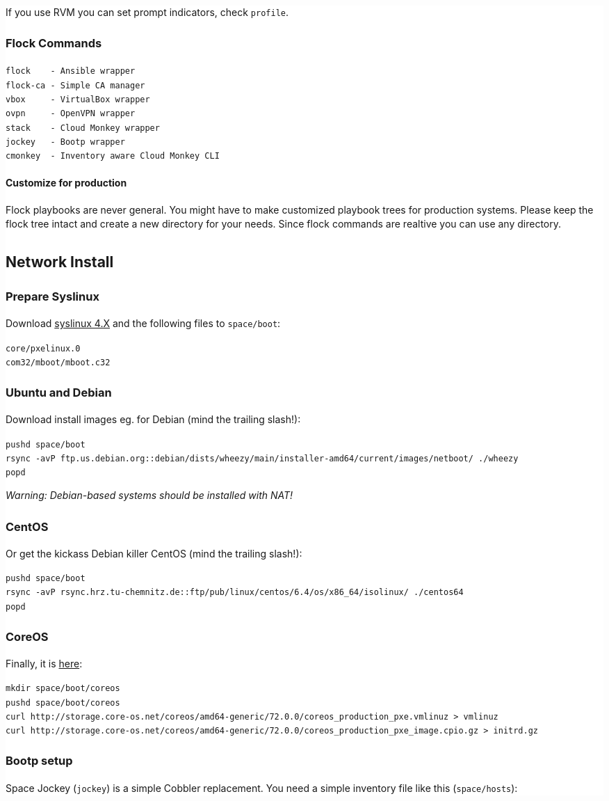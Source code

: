 If you use RVM you can set prompt indicators, check `profile`.

### Flock Commands

    flock    - Ansible wrapper
    flock-ca - Simple CA manager
    vbox     - VirtualBox wrapper
    ovpn     - OpenVPN wrapper
    stack    - Cloud Monkey wrapper
    jockey   - Bootp wrapper
    cmonkey  - Inventory aware Cloud Monkey CLI

#### Customize for production
Flock playbooks are never general. You might have to make customized playbook trees for production systems. Please keep the flock tree intact and create a new directory for your needs. Since flock commands are realtive you can use any directory.

## Network Install
### Prepare Syslinux
Download [syslinux 4.X](https://www.kernel.org/pub/linux/utils/boot/syslinux/) and the following files to `space/boot`:

    core/pxelinux.0
    com32/mboot/mboot.c32

### Ubuntu and Debian
Download install images eg. for Debian (mind the trailing slash!):

    pushd space/boot
    rsync -avP ftp.us.debian.org::debian/dists/wheezy/main/installer-amd64/current/images/netboot/ ./wheezy
    popd

*Warning: Debian-based systems should be installed with NAT!*

### CentOS
Or get the kickass Debian killer CentOS (mind the trailing slash!):

    pushd space/boot
    rsync -avP rsync.hrz.tu-chemnitz.de::ftp/pub/linux/centos/6.4/os/x86_64/isolinux/ ./centos64
    popd

### CoreOS
Finally, it is [here](http://coreos.com/docs/pxe/):

    mkdir space/boot/coreos
    pushd space/boot/coreos
    curl http://storage.core-os.net/coreos/amd64-generic/72.0.0/coreos_production_pxe.vmlinuz > vmlinuz
    curl http://storage.core-os.net/coreos/amd64-generic/72.0.0/coreos_production_pxe_image.cpio.gz > initrd.gz

### Bootp setup
Space Jockey (`jockey`) is a simple Cobbler replacement. You need a simple inventory file like this (`space/hosts`):
